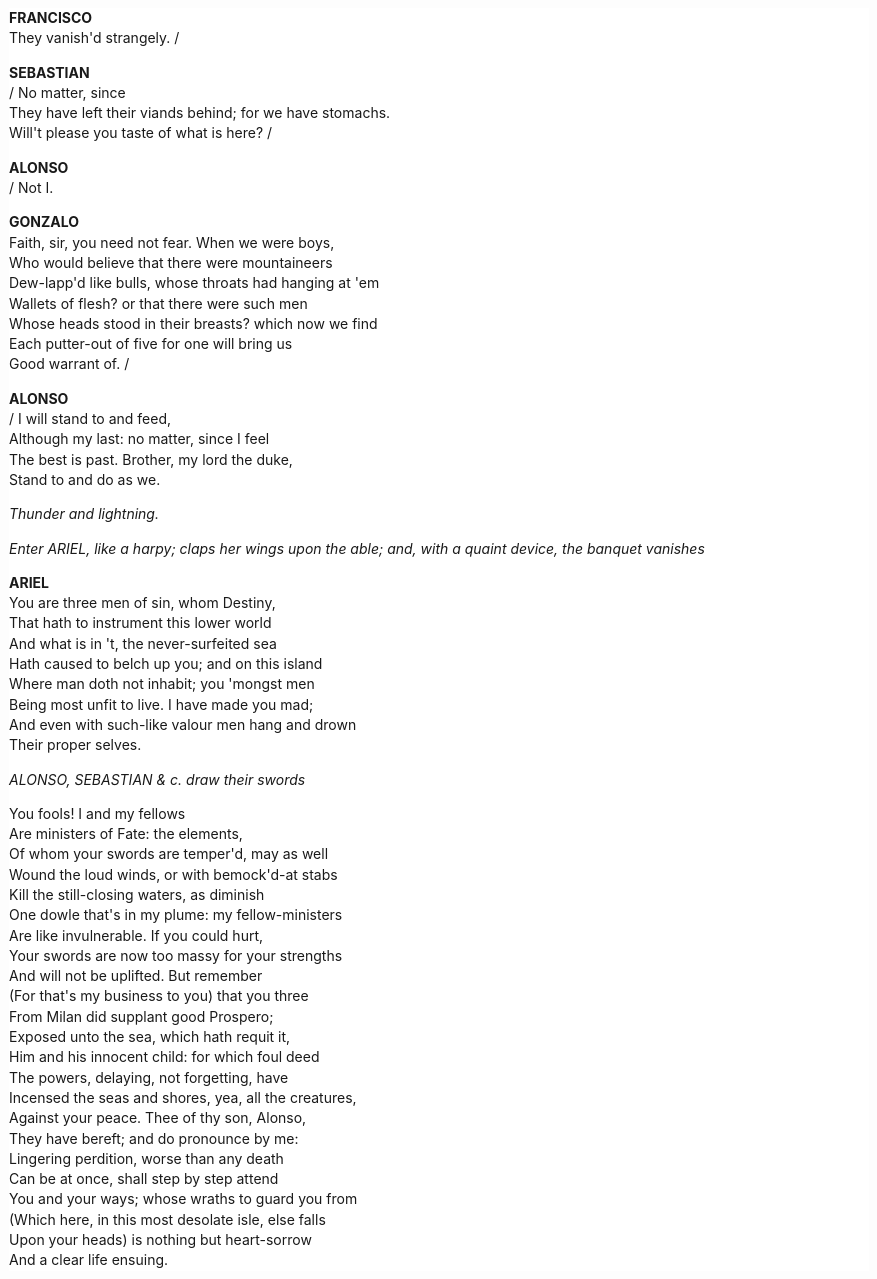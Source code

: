 **FRANCISCO**  
They vanish'd strangely. /

**SEBASTIAN**  
/ No matter, since  
They have left their viands behind; for we have stomachs.  
Will't please you taste of what is here? /

**ALONSO**  
/ Not I.

**GONZALO**  
Faith, sir, you need not fear. When we were boys,  
Who would believe that there were mountaineers  
Dew-lapp'd like bulls, whose throats had hanging at 'em  
Wallets of flesh? or that there were such men  
Whose heads stood in their breasts? which now we find  
Each putter-out of five for one will bring us  
Good warrant of. /

**ALONSO**  
/ I will stand to and feed,  
Although my last: no matter, since I feel  
The best is past. Brother, my lord the duke,  
Stand to and do as we.

*Thunder and lightning.*

*Enter ARIEL, like a harpy; claps her wings upon the able; and, with a quaint
device, the banquet vanishes*

**ARIEL**  
You are three men of sin, whom Destiny,  
That hath to instrument this lower world  
And what is in 't, the never-surfeited sea  
Hath caused to belch up you; and on this island  
Where man doth not inhabit; you 'mongst men  
Being most unfit to live. I have made you mad;  
And even with such-like valour men hang and drown  
Their proper selves.

*ALONSO, SEBASTIAN & c. draw their swords*

You fools! I and my fellows  
Are ministers of Fate: the elements,  
Of whom your swords are temper'd, may as well  
Wound the loud winds, or with bemock'd-at stabs  
Kill the still-closing waters, as diminish  
One dowle that's in my plume: my fellow-ministers  
Are like invulnerable. If you could hurt,  
Your swords are now too massy for your strengths  
And will not be uplifted. But remember  
(For that's my business to you) that you three  
From Milan did supplant good Prospero;  
Exposed unto the sea, which hath requit it,  
Him and his innocent child: for which foul deed  
The powers, delaying, not forgetting, have  
Incensed the seas and shores, yea, all the creatures,  
Against your peace. Thee of thy son, Alonso,  
They have bereft; and do pronounce by me:  
Lingering perdition, worse than any death  
Can be at once, shall step by step attend  
You and your ways; whose wraths to guard you from  
(Which here, in this most desolate isle, else falls  
Upon your heads) is nothing but heart-sorrow  
And a clear life ensuing.
